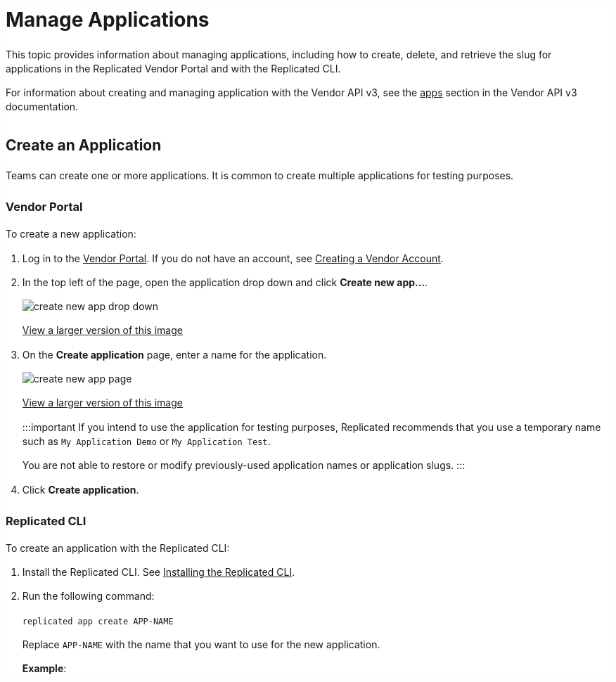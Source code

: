 # Manage Applications

This topic provides information about managing applications, including how to create, delete, and retrieve the slug for applications in the Replicated Vendor Portal and with the Replicated CLI.

For information about creating and managing application with the Vendor API v3, see the [apps](https://replicated-vendor-api.readme.io/reference/createapp) section in the Vendor API v3 documentation.

## Create an Application

Teams can create one or more applications. It is common to create multiple applications for testing purposes.

### Vendor Portal

To create a new application:

1. Log in to the [Vendor Portal](https://vendor.replicated.com/). If you do not have an account, see [Creating a Vendor Account](/vendor/vendor-portal-creating-account).

1. In the top left of the page, open the application drop down and click **Create new app...**.

   <img alt="create new app drop down" src="/images/create-new-app.png" width="300px"/>

   [View a larger version of this image](/images/create-new-app.png)

1. On the **Create application** page, enter a name for the application.

   <img alt="create new app page" src="/images/create-application-page.png" width="500px"/>

   [View a larger version of this image](/images/create-application-page.png)

   :::important
   If you intend to use the application for testing purposes, Replicated recommends that you use a temporary name such as `My Application Demo` or `My Application Test`.

   You are not able to restore or modify previously-used application names or application slugs.
   :::

1. Click **Create application**.

### Replicated CLI

To create an application with the Replicated CLI:

1. Install the Replicated CLI. See [Installing the Replicated CLI](/reference/replicated-cli-installing).

1. Run the following command:

   ```bash
   replicated app create APP-NAME
   ```
   Replace `APP-NAME` with the name that you want to use for the new application.

   **Example**:
